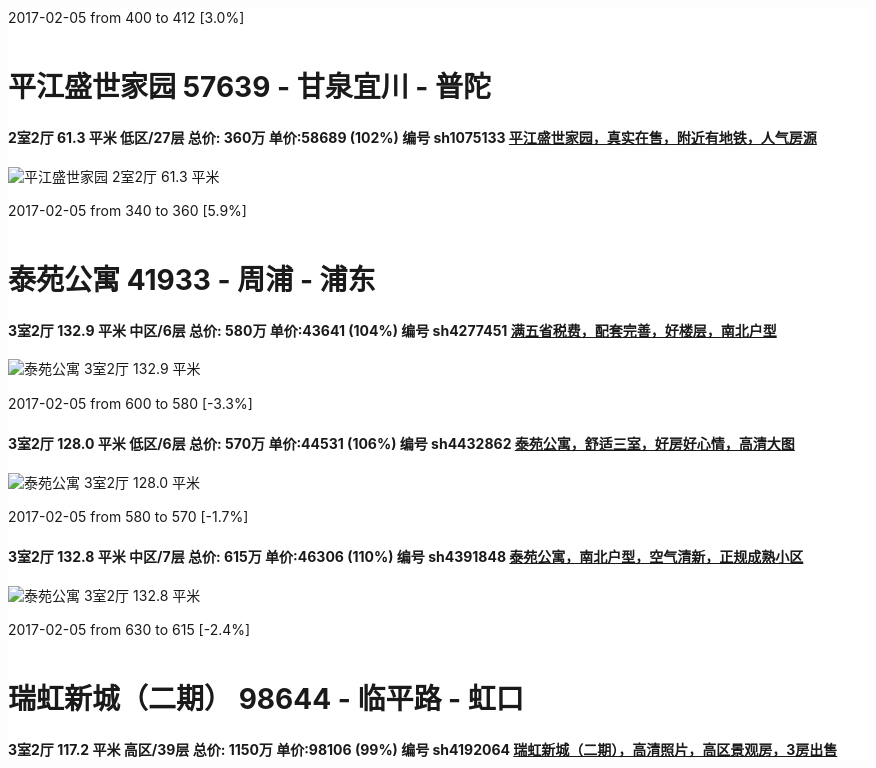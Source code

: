 2017-02-05 from 400 to 412 [3.0%]

    


# 平江盛世家园 57639 - 甘泉宜川 - 普陀

#### 2室2厅 61.3 平米 低区/27层 总价: 360万 单价:58689 (102%) 编号 sh1075133 [平江盛世家园，真实在售，附近有地铁，人气房源](https://href.li/?http://sh.lianjia.com/ershoufang/sh1075133.html)

![平江盛世家园 2室2厅 61.3 平米](http://cdn1.dooioo.com/fetch/vp/fy/gi/20160309/e2deab85-5458-4153-b615-8d6d75267c4d.jpg_200x150.jpg)

2017-02-05 from 340 to 360 [5.9%]

    


# 泰苑公寓 41933 - 周浦 - 浦东

#### 3室2厅 132.9 平米 中区/6层 总价: 580万 单价:43641 (104%) 编号 sh4277451 [满五省税费，配套完善，好楼层，南北户型](https://href.li/?http://sh.lianjia.com/ershoufang/sh4277451.html)

![泰苑公寓 3室2厅 132.9 平米](http://cdn1.dooioo.com/fetch/vp/fy/gi/20161012/d3fa6231-fe83-427e-b07d-fc4a838aadb0.jpg_200x150.jpg)

2017-02-05 from 600 to 580 [-3.3%]

    
#### 3室2厅 128.0 平米 低区/6层 总价: 570万 单价:44531 (106%) 编号 sh4432862 [泰苑公寓，舒适三室，好房好心情，高清大图](https://href.li/?http://sh.lianjia.com/ershoufang/sh4432862.html)

![泰苑公寓 3室2厅 128.0 平米](http://cdn1.dooioo.com/fetch/vp/fy/gi/20161223/cdbb7a72-914b-4ee6-8d2b-6933d8f2fd44.jpg_200x150.jpg)

2017-02-05 from 580 to 570 [-1.7%]

    
#### 3室2厅 132.8 平米 中区/7层 总价: 615万 单价:46306 (110%) 编号 sh4391848 [泰苑公寓，南北户型，空气清新，正规成熟小区](https://href.li/?http://sh.lianjia.com/ershoufang/sh4391848.html)

![泰苑公寓 3室2厅 132.8 平米](http://cdn7.dooioo.com/static/img/new-version/default_block.png)

2017-02-05 from 630 to 615 [-2.4%]

    


# 瑞虹新城（二期） 98644 - 临平路 - 虹口

#### 3室2厅 117.2 平米 高区/39层 总价: 1150万 单价:98106 (99%) 编号 sh4192064 [瑞虹新城（二期），高清照片，高区景观房，3房出售](https://href.li/?http://sh.lianjia.com/ershoufang/sh4192064.html)
